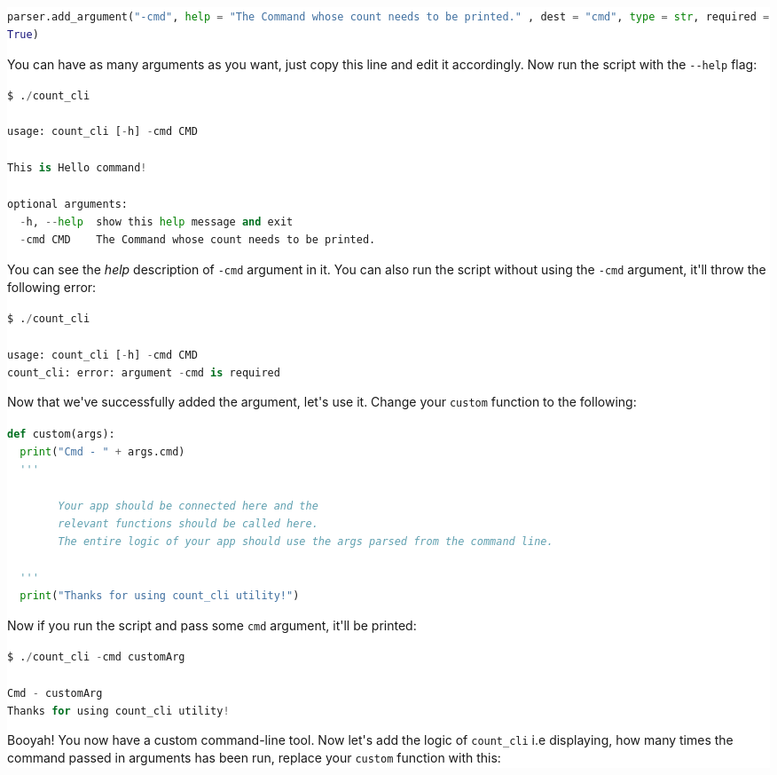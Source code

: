 ```python
parser.add_argument("-cmd", help = "The Command whose count needs to be printed." , dest = "cmd", type = str, required = True)
```

You can have as many arguments as you want, just copy this line and edit it accordingly. Now run the script with the `--help` flag:

```python
$ ./count_cli

usage: count_cli [-h] -cmd CMD

This is Hello command!

optional arguments:
  -h, --help  show this help message and exit
  -cmd CMD    The Command whose count needs to be printed.
```

You can see the *help* description of `-cmd` argument in it. You can also run the script without using the `-cmd` argument, it'll throw the following error:

```python
$ ./count_cli

usage: count_cli [-h] -cmd CMD
count_cli: error: argument -cmd is required
```

Now that we've successfully added the argument, let's use it. Change your `custom` function to the following:

```python
def custom(args):
  print("Cmd - " + args.cmd)
  '''

        Your app should be connected here and the
        relevant functions should be called here.
        The entire logic of your app should use the args parsed from the command line.

  '''
  print("Thanks for using count_cli utility!")
```

Now if you run the script and pass some `cmd` argument, it'll be printed:

```python
$ ./count_cli -cmd customArg

Cmd - customArg
Thanks for using count_cli utility!
```

Booyah! You now have a custom command-line tool. Now let's add the logic of `count_cli` i.e displaying, how many times the command passed in arguments has been run, replace your `custom` function with this:
